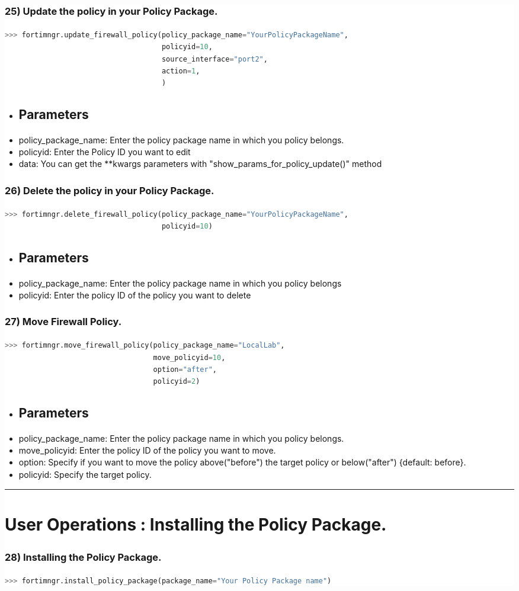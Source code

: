 ### 25) Update the policy in your Policy Package.

```python
>>> fortimngr.update_firewall_policy(policy_package_name="YourPolicyPackageName",
                                     policyid=10,
                                     source_interface="port2",
                                     action=1,
                                     )
```

- ## Parameters

* policy_package_name: Enter the policy package name in which you policy belongs.
* policyid: Enter the Policy ID you want to edit
* data: You can get the **kwargs parameters with "show_params_for_policy_update()" method

### 26) Delete the policy in your Policy Package.

```python
>>> fortimngr.delete_firewall_policy(policy_package_name="YourPolicyPackageName",
                                     policyid=10)
```

- ## Parameters

* policy_package_name: Enter the policy package name in which you policy belongs
* policyid: Enter the policy ID of the policy you want to delete



### 27) Move Firewall Policy.
```python
>>> fortimngr.move_firewall_policy(policy_package_name="LocalLab",
                                   move_policyid=10, 
                                   option="after", 
                                   policyid=2)
```
- ## Parameters
*  policy_package_name: Enter the policy package name in which you policy belongs.
*  move_policyid: Enter the policy ID of the policy you want to move.
*  option: Specify if you want to move the policy above("before") the target policy or below("after") {default: before}.
*  policyid: Specify the target policy.
---


# User Operations : Installing the Policy Package.

### 28) Installing the Policy Package.

```python
>>> fortimngr.install_policy_package(package_name="Your Policy Package name")

```

